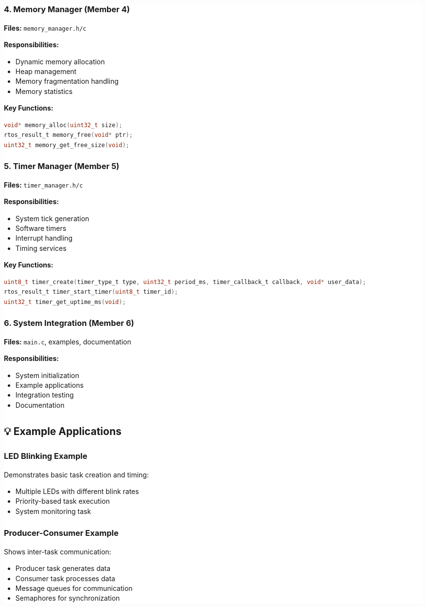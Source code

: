 ### 4. Memory Manager (Member 4)
**Files:** `memory_manager.h/c`

**Responsibilities:**
- Dynamic memory allocation
- Heap management
- Memory fragmentation handling
- Memory statistics

**Key Functions:**
```c
void* memory_alloc(uint32_t size);
rtos_result_t memory_free(void* ptr);
uint32_t memory_get_free_size(void);
```

### 5. Timer Manager (Member 5)
**Files:** `timer_manager.h/c`

**Responsibilities:**
- System tick generation
- Software timers
- Interrupt handling
- Timing services

**Key Functions:**
```c
uint8_t timer_create(timer_type_t type, uint32_t period_ms, timer_callback_t callback, void* user_data);
rtos_result_t timer_start_timer(uint8_t timer_id);
uint32_t timer_get_uptime_ms(void);
```

### 6. System Integration (Member 6)
**Files:** `main.c`, examples, documentation

**Responsibilities:**
- System initialization
- Example applications
- Integration testing
- Documentation

## 💡 Example Applications

### LED Blinking Example
Demonstrates basic task creation and timing:
- Multiple LEDs with different blink rates
- Priority-based task execution
- System monitoring task

### Producer-Consumer Example
Shows inter-task communication:
- Producer task generates data
- Consumer task processes data
- Message queues for communication
- Semaphores for synchronization
